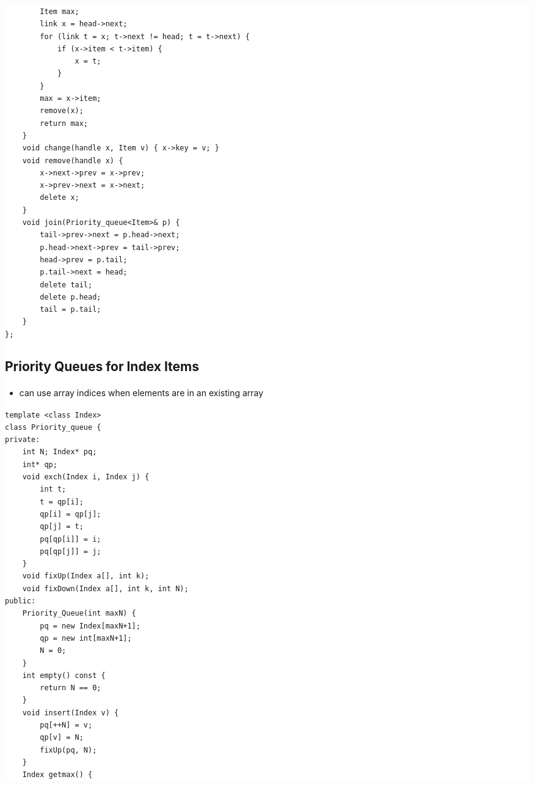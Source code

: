 ```
        Item max;
        link x = head->next;
        for (link t = x; t->next != head; t = t->next) {
            if (x->item < t->item) {
                x = t;
            }
        }
        max = x->item;
        remove(x);
        return max;
    }
    void change(handle x, Item v) { x->key = v; }
    void remove(handle x) {
        x->next->prev = x->prev;
        x->prev->next = x->next;
        delete x;
    }
    void join(Priority_queue<Item>& p) {
        tail->prev->next = p.head->next;
        p.head->next->prev = tail->prev;
        head->prev = p.tail;
        p.tail->next = head;
        delete tail;
        delete p.head;
        tail = p.tail;
    }
};
```

## Priority Queues for Index Items
- can use array indices when elements are in an existing array
```
template <class Index>
class Priority_queue {
private:
    int N; Index* pq;
    int* qp;
    void exch(Index i, Index j) {
        int t;
        t = qp[i];
        qp[i] = qp[j];
        qp[j] = t;
        pq[qp[i]] = i;
        pq[qp[j]] = j;
    }
    void fixUp(Index a[], int k);
    void fixDown(Index a[], int k, int N);
public:
    Priority_Queue(int maxN) {
        pq = new Index[maxN+1];
        qp = new int[maxN+1];
        N = 0;
    }
    int empty() const {
        return N == 0;
    }
    void insert(Index v) {
        pq[++N] = v;
        qp[v] = N;
        fixUp(pq, N);
    }
    Index getmax() {
```